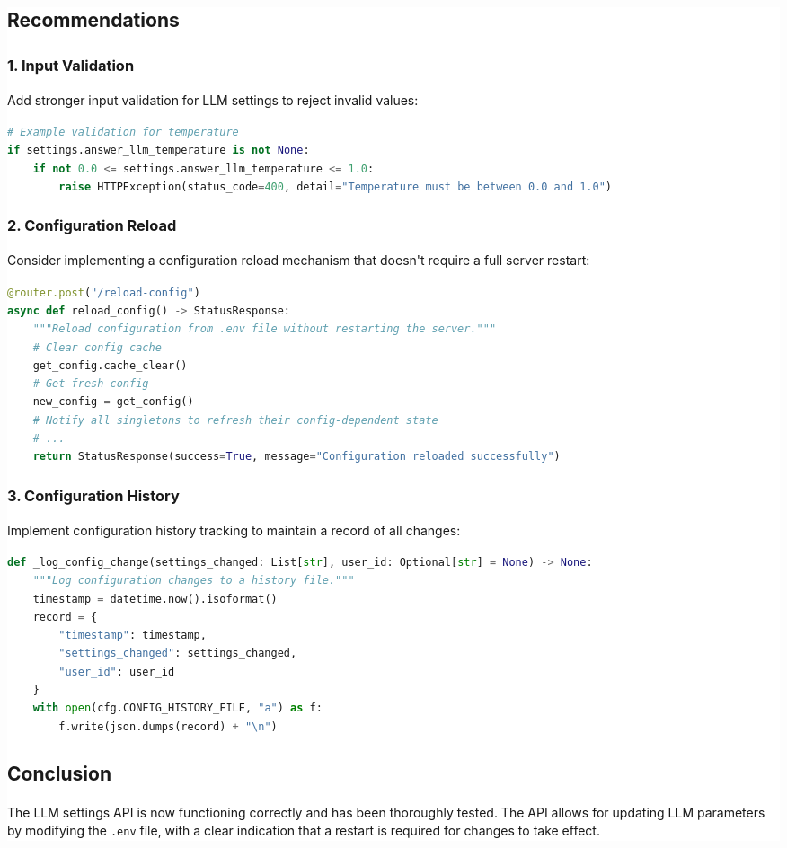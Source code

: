 ## Recommendations

### 1. Input Validation

Add stronger input validation for LLM settings to reject invalid values:

```python
# Example validation for temperature
if settings.answer_llm_temperature is not None:
    if not 0.0 <= settings.answer_llm_temperature <= 1.0:
        raise HTTPException(status_code=400, detail="Temperature must be between 0.0 and 1.0")
```

### 2. Configuration Reload

Consider implementing a configuration reload mechanism that doesn't require a full server restart:

```python
@router.post("/reload-config")
async def reload_config() -> StatusResponse:
    """Reload configuration from .env file without restarting the server."""
    # Clear config cache
    get_config.cache_clear()
    # Get fresh config
    new_config = get_config()
    # Notify all singletons to refresh their config-dependent state
    # ...
    return StatusResponse(success=True, message="Configuration reloaded successfully")
```

### 3. Configuration History

Implement configuration history tracking to maintain a record of all changes:

```python
def _log_config_change(settings_changed: List[str], user_id: Optional[str] = None) -> None:
    """Log configuration changes to a history file."""
    timestamp = datetime.now().isoformat()
    record = {
        "timestamp": timestamp,
        "settings_changed": settings_changed,
        "user_id": user_id
    }
    with open(cfg.CONFIG_HISTORY_FILE, "a") as f:
        f.write(json.dumps(record) + "\n")
```

## Conclusion

The LLM settings API is now functioning correctly and has been thoroughly tested. The API allows for updating LLM parameters by modifying the `.env` file, with a clear indication that a restart is required for changes to take effect.
